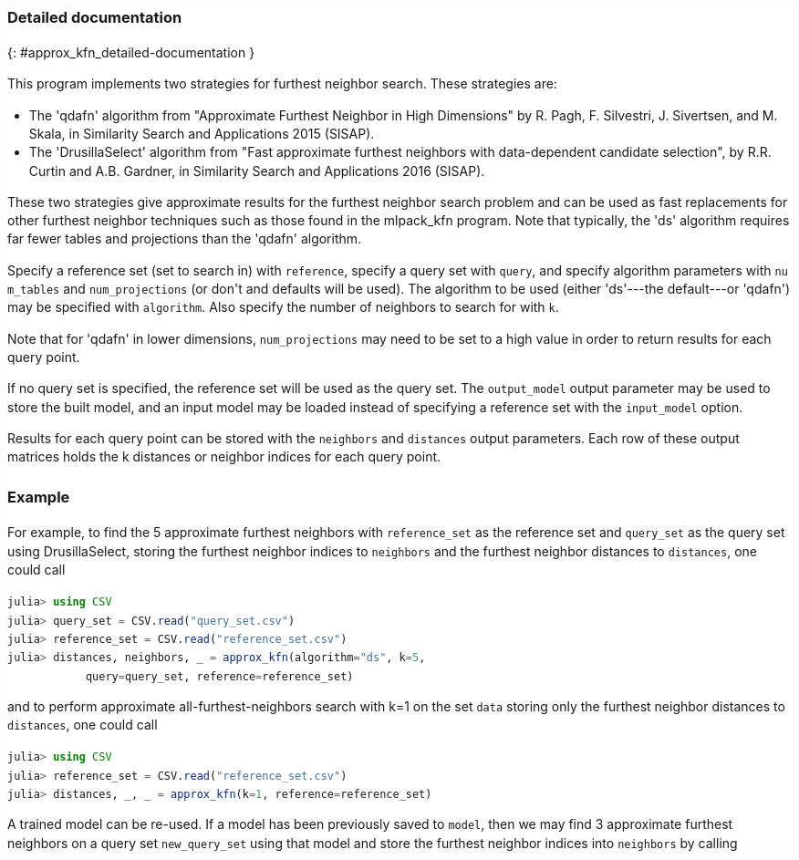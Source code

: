 ### Detailed documentation
{: #approx_kfn_detailed-documentation }

This program implements two strategies for furthest neighbor search. These strategies are:

 - The 'qdafn' algorithm from "Approximate Furthest Neighbor in High Dimensions" by R. Pagh, F. Silvestri, J. Sivertsen, and M. Skala, in Similarity Search and Applications 2015 (SISAP).
 - The 'DrusillaSelect' algorithm from "Fast approximate furthest neighbors with data-dependent candidate selection", by R.R. Curtin and A.B. Gardner, in Similarity Search and Applications 2016 (SISAP).

These two strategies give approximate results for the furthest neighbor search problem and can be used as fast replacements for other furthest neighbor techniques such as those found in the mlpack_kfn program.  Note that typically, the 'ds' algorithm requires far fewer tables and projections than the 'qdafn' algorithm.

Specify a reference set (set to search in) with `reference`, specify a query set with `query`, and specify algorithm parameters with `num_tables` and `num_projections` (or don't and defaults will be used).  The algorithm to be used (either 'ds'---the default---or 'qdafn')  may be specified with `algorithm`.  Also specify the number of neighbors to search for with `k`.

Note that for 'qdafn' in lower dimensions, `num_projections` may need to be set to a high value in order to return results for each query point.

If no query set is specified, the reference set will be used as the query set.  The `output_model` output parameter may be used to store the built model, and an input model may be loaded instead of specifying a reference set with the `input_model` option.

Results for each query point can be stored with the `neighbors` and `distances` output parameters.  Each row of these output matrices holds the k distances or neighbor indices for each query point.

### Example
For example, to find the 5 approximate furthest neighbors with ``reference_set`` as the reference set and ``query_set`` as the query set using DrusillaSelect, storing the furthest neighbor indices to ``neighbors`` and the furthest neighbor distances to ``distances``, one could call

```julia
julia> using CSV
julia> query_set = CSV.read("query_set.csv")
julia> reference_set = CSV.read("reference_set.csv")
julia> distances, neighbors, _ = approx_kfn(algorithm="ds", k=5,
            query=query_set, reference=reference_set)
```

and to perform approximate all-furthest-neighbors search with k=1 on the set ``data`` storing only the furthest neighbor distances to ``distances``, one could call

```julia
julia> using CSV
julia> reference_set = CSV.read("reference_set.csv")
julia> distances, _, _ = approx_kfn(k=1, reference=reference_set)
```

A trained model can be re-used.  If a model has been previously saved to ``model``, then we may find 3 approximate furthest neighbors on a query set ``new_query_set`` using that model and store the furthest neighbor indices into ``neighbors`` by calling
